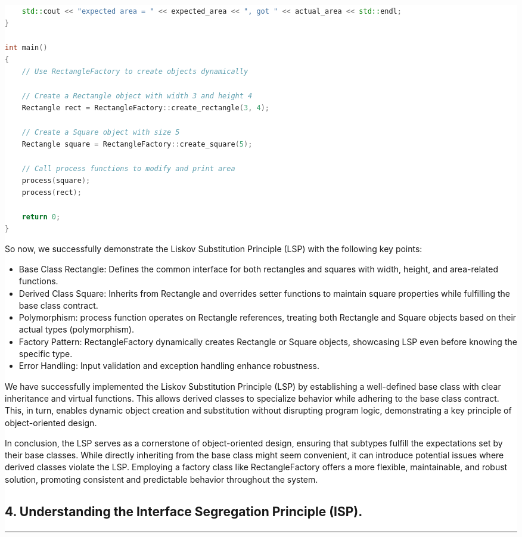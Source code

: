```cpp
    std::cout << "expected area = " << expected_area << ", got " << actual_area << std::endl;
}

int main()
{
    // Use RectangleFactory to create objects dynamically

    // Create a Rectangle object with width 3 and height 4
    Rectangle rect = RectangleFactory::create_rectangle(3, 4);

    // Create a Square object with size 5
    Rectangle square = RectangleFactory::create_square(5);

    // Call process functions to modify and print area
    process(square);
    process(rect);

    return 0;
}

```

So now, we successfully demonstrate the Liskov Substitution Principle (LSP) with the following key points:

- Base Class Rectangle: Defines the common interface for both rectangles and squares with width, height, and area-related functions.
- Derived Class Square: Inherits from Rectangle and overrides setter functions to maintain square properties while fulfilling the base class contract.
- Polymorphism: process function operates on Rectangle references, treating both Rectangle and Square objects based on their actual types (polymorphism).
- Factory Pattern: RectangleFactory dynamically creates Rectangle or Square objects, showcasing LSP even before knowing the specific type.
- Error Handling: Input validation and exception handling enhance robustness.

We have successfully implemented the Liskov Substitution Principle (LSP) by establishing a well-defined base class with clear inheritance and virtual functions. This allows derived classes to specialize behavior while adhering to the base class contract. This, in turn, enables dynamic object creation and substitution without disrupting program logic, demonstrating a key principle of object-oriented design.

In conclusion, the LSP serves as a cornerstone of object-oriented design, ensuring that subtypes fulfill the expectations set by their base classes. While directly inheriting from the base class might seem convenient, it can introduce potential issues where derived classes violate the LSP. Employing a factory class like RectangleFactory offers a more flexible, maintainable, and robust solution, promoting consistent and predictable behavior throughout the system.

## 4. Understanding the Interface Segregation Principle (ISP).

---
